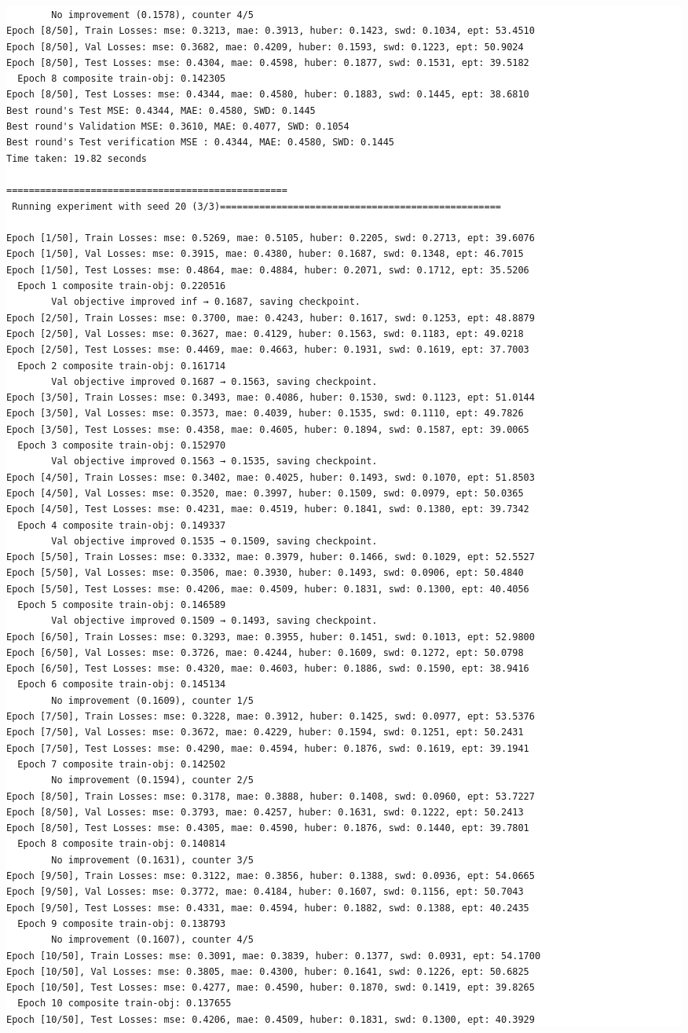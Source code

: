             No improvement (0.1578), counter 4/5
    Epoch [8/50], Train Losses: mse: 0.3213, mae: 0.3913, huber: 0.1423, swd: 0.1034, ept: 53.4510
    Epoch [8/50], Val Losses: mse: 0.3682, mae: 0.4209, huber: 0.1593, swd: 0.1223, ept: 50.9024
    Epoch [8/50], Test Losses: mse: 0.4304, mae: 0.4598, huber: 0.1877, swd: 0.1531, ept: 39.5182
      Epoch 8 composite train-obj: 0.142305
    Epoch [8/50], Test Losses: mse: 0.4344, mae: 0.4580, huber: 0.1883, swd: 0.1445, ept: 38.6810
    Best round's Test MSE: 0.4344, MAE: 0.4580, SWD: 0.1445
    Best round's Validation MSE: 0.3610, MAE: 0.4077, SWD: 0.1054
    Best round's Test verification MSE : 0.4344, MAE: 0.4580, SWD: 0.1445
    Time taken: 19.82 seconds
    
    ==================================================
     Running experiment with seed 20 (3/3)==================================================
    
    Epoch [1/50], Train Losses: mse: 0.5269, mae: 0.5105, huber: 0.2205, swd: 0.2713, ept: 39.6076
    Epoch [1/50], Val Losses: mse: 0.3915, mae: 0.4380, huber: 0.1687, swd: 0.1348, ept: 46.7015
    Epoch [1/50], Test Losses: mse: 0.4864, mae: 0.4884, huber: 0.2071, swd: 0.1712, ept: 35.5206
      Epoch 1 composite train-obj: 0.220516
            Val objective improved inf → 0.1687, saving checkpoint.
    Epoch [2/50], Train Losses: mse: 0.3700, mae: 0.4243, huber: 0.1617, swd: 0.1253, ept: 48.8879
    Epoch [2/50], Val Losses: mse: 0.3627, mae: 0.4129, huber: 0.1563, swd: 0.1183, ept: 49.0218
    Epoch [2/50], Test Losses: mse: 0.4469, mae: 0.4663, huber: 0.1931, swd: 0.1619, ept: 37.7003
      Epoch 2 composite train-obj: 0.161714
            Val objective improved 0.1687 → 0.1563, saving checkpoint.
    Epoch [3/50], Train Losses: mse: 0.3493, mae: 0.4086, huber: 0.1530, swd: 0.1123, ept: 51.0144
    Epoch [3/50], Val Losses: mse: 0.3573, mae: 0.4039, huber: 0.1535, swd: 0.1110, ept: 49.7826
    Epoch [3/50], Test Losses: mse: 0.4358, mae: 0.4605, huber: 0.1894, swd: 0.1587, ept: 39.0065
      Epoch 3 composite train-obj: 0.152970
            Val objective improved 0.1563 → 0.1535, saving checkpoint.
    Epoch [4/50], Train Losses: mse: 0.3402, mae: 0.4025, huber: 0.1493, swd: 0.1070, ept: 51.8503
    Epoch [4/50], Val Losses: mse: 0.3520, mae: 0.3997, huber: 0.1509, swd: 0.0979, ept: 50.0365
    Epoch [4/50], Test Losses: mse: 0.4231, mae: 0.4519, huber: 0.1841, swd: 0.1380, ept: 39.7342
      Epoch 4 composite train-obj: 0.149337
            Val objective improved 0.1535 → 0.1509, saving checkpoint.
    Epoch [5/50], Train Losses: mse: 0.3332, mae: 0.3979, huber: 0.1466, swd: 0.1029, ept: 52.5527
    Epoch [5/50], Val Losses: mse: 0.3506, mae: 0.3930, huber: 0.1493, swd: 0.0906, ept: 50.4840
    Epoch [5/50], Test Losses: mse: 0.4206, mae: 0.4509, huber: 0.1831, swd: 0.1300, ept: 40.4056
      Epoch 5 composite train-obj: 0.146589
            Val objective improved 0.1509 → 0.1493, saving checkpoint.
    Epoch [6/50], Train Losses: mse: 0.3293, mae: 0.3955, huber: 0.1451, swd: 0.1013, ept: 52.9800
    Epoch [6/50], Val Losses: mse: 0.3726, mae: 0.4244, huber: 0.1609, swd: 0.1272, ept: 50.0798
    Epoch [6/50], Test Losses: mse: 0.4320, mae: 0.4603, huber: 0.1886, swd: 0.1590, ept: 38.9416
      Epoch 6 composite train-obj: 0.145134
            No improvement (0.1609), counter 1/5
    Epoch [7/50], Train Losses: mse: 0.3228, mae: 0.3912, huber: 0.1425, swd: 0.0977, ept: 53.5376
    Epoch [7/50], Val Losses: mse: 0.3672, mae: 0.4229, huber: 0.1594, swd: 0.1251, ept: 50.2431
    Epoch [7/50], Test Losses: mse: 0.4290, mae: 0.4594, huber: 0.1876, swd: 0.1619, ept: 39.1941
      Epoch 7 composite train-obj: 0.142502
            No improvement (0.1594), counter 2/5
    Epoch [8/50], Train Losses: mse: 0.3178, mae: 0.3888, huber: 0.1408, swd: 0.0960, ept: 53.7227
    Epoch [8/50], Val Losses: mse: 0.3793, mae: 0.4257, huber: 0.1631, swd: 0.1222, ept: 50.2413
    Epoch [8/50], Test Losses: mse: 0.4305, mae: 0.4590, huber: 0.1876, swd: 0.1440, ept: 39.7801
      Epoch 8 composite train-obj: 0.140814
            No improvement (0.1631), counter 3/5
    Epoch [9/50], Train Losses: mse: 0.3122, mae: 0.3856, huber: 0.1388, swd: 0.0936, ept: 54.0665
    Epoch [9/50], Val Losses: mse: 0.3772, mae: 0.4184, huber: 0.1607, swd: 0.1156, ept: 50.7043
    Epoch [9/50], Test Losses: mse: 0.4331, mae: 0.4594, huber: 0.1882, swd: 0.1388, ept: 40.2435
      Epoch 9 composite train-obj: 0.138793
            No improvement (0.1607), counter 4/5
    Epoch [10/50], Train Losses: mse: 0.3091, mae: 0.3839, huber: 0.1377, swd: 0.0931, ept: 54.1700
    Epoch [10/50], Val Losses: mse: 0.3805, mae: 0.4300, huber: 0.1641, swd: 0.1226, ept: 50.6825
    Epoch [10/50], Test Losses: mse: 0.4277, mae: 0.4590, huber: 0.1870, swd: 0.1419, ept: 39.8265
      Epoch 10 composite train-obj: 0.137655
    Epoch [10/50], Test Losses: mse: 0.4206, mae: 0.4509, huber: 0.1831, swd: 0.1300, ept: 40.3929